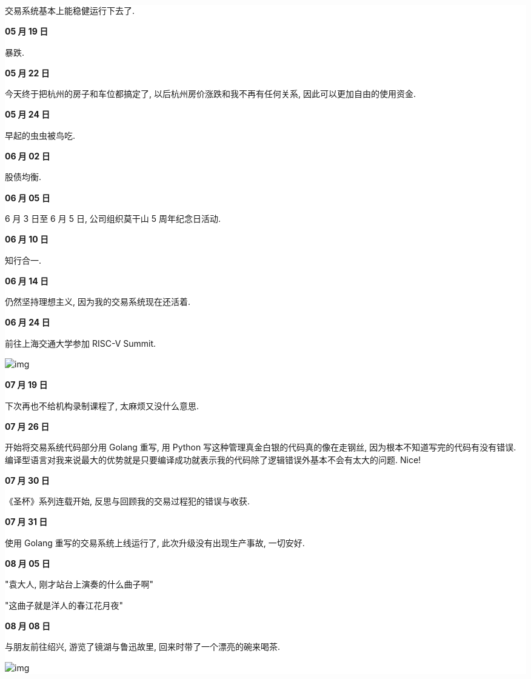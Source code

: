 交易系统基本上能稳健运行下去了.

**05 月 19 日**

暴跌.

**05 月 22 日**

今天终于把杭州的房子和车位都搞定了, 以后杭州房价涨跌和我不再有任何关系, 因此可以更加自由的使用资金.

**05 月 24 日**

早起的虫虫被鸟吃.

**06 月 02 日**

股债均衡.

**06 月 05 日**

6 月 3 日至 6 月 5 日, 公司组织莫干山 5 周年纪念日活动.

**06 月 10 日**

知行合一.

**06 月 14 日**

仍然坚持理想主义, 因为我的交易系统现在还活着.

**06 月 24 日**

前往上海交通大学参加 RISC-V Summit.

![img](/img/diary/2021/shanghai.jpg)

**07 月 19 日**

下次再也不给机构录制课程了, 太麻烦又没什么意思.

**07 月 26 日**

开始将交易系统代码部分用 Golang 重写, 用 Python 写这种管理真金白银的代码真的像在走钢丝, 因为根本不知道写完的代码有没有错误. 编译型语言对我来说最大的优势就是只要编译成功就表示我的代码除了逻辑错误外基本不会有太大的问题. Nice!

**07 月 30 日**

《圣杯》系列连载开始, 反思与回顾我的交易过程犯的错误与收获.

**07 月 31 日**

使用 Golang 重写的交易系统上线运行了, 此次升级没有出现生产事故, 一切安好.

**08 月 05 日**

"袁大人, 刚才站台上演奏的什么曲子啊"

"这曲子就是洋人的春江花月夜"

**08 月 08 日**

与朋友前往绍兴, 游览了镜湖与鲁迅故里, 回来时带了一个漂亮的碗来喝茶.

![img](/img/diary/2021/bowl.jpg)
